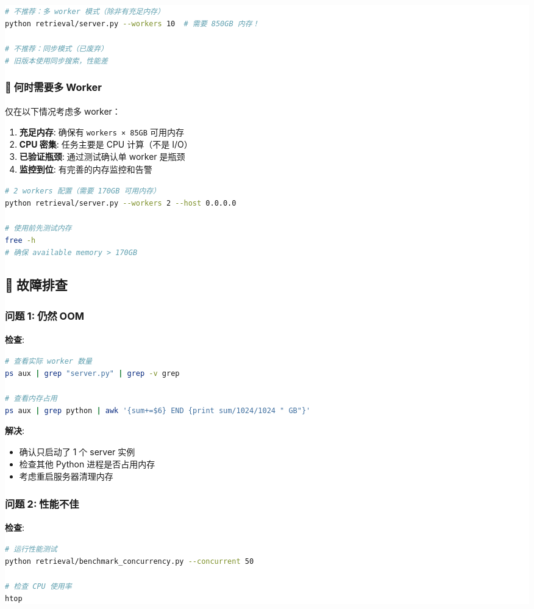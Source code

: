 ```bash
# 不推荐：多 worker 模式（除非有充足内存）
python retrieval/server.py --workers 10  # 需要 850GB 内存！

# 不推荐：同步模式（已废弃）
# 旧版本使用同步搜索，性能差
```

### 🔄 何时需要多 Worker

仅在以下情况考虑多 worker：

1. **充足内存**: 确保有 `workers × 85GB` 可用内存
2. **CPU 密集**: 任务主要是 CPU 计算（不是 I/O）
3. **已验证瓶颈**: 通过测试确认单 worker 是瓶颈
4. **监控到位**: 有完善的内存监控和告警

```bash
# 2 workers 配置（需要 170GB 可用内存）
python retrieval/server.py --workers 2 --host 0.0.0.0

# 使用前先测试内存
free -h
# 确保 available memory > 170GB
```

## 🐛 故障排查

### 问题 1: 仍然 OOM

**检查**:
```bash
# 查看实际 worker 数量
ps aux | grep "server.py" | grep -v grep

# 查看内存占用
ps aux | grep python | awk '{sum+=$6} END {print sum/1024/1024 " GB"}'
```

**解决**:
- 确认只启动了 1 个 server 实例
- 检查其他 Python 进程是否占用内存
- 考虑重启服务器清理内存

### 问题 2: 性能不佳

**检查**:
```bash
# 运行性能测试
python retrieval/benchmark_concurrency.py --concurrent 50

# 检查 CPU 使用率
htop
```
